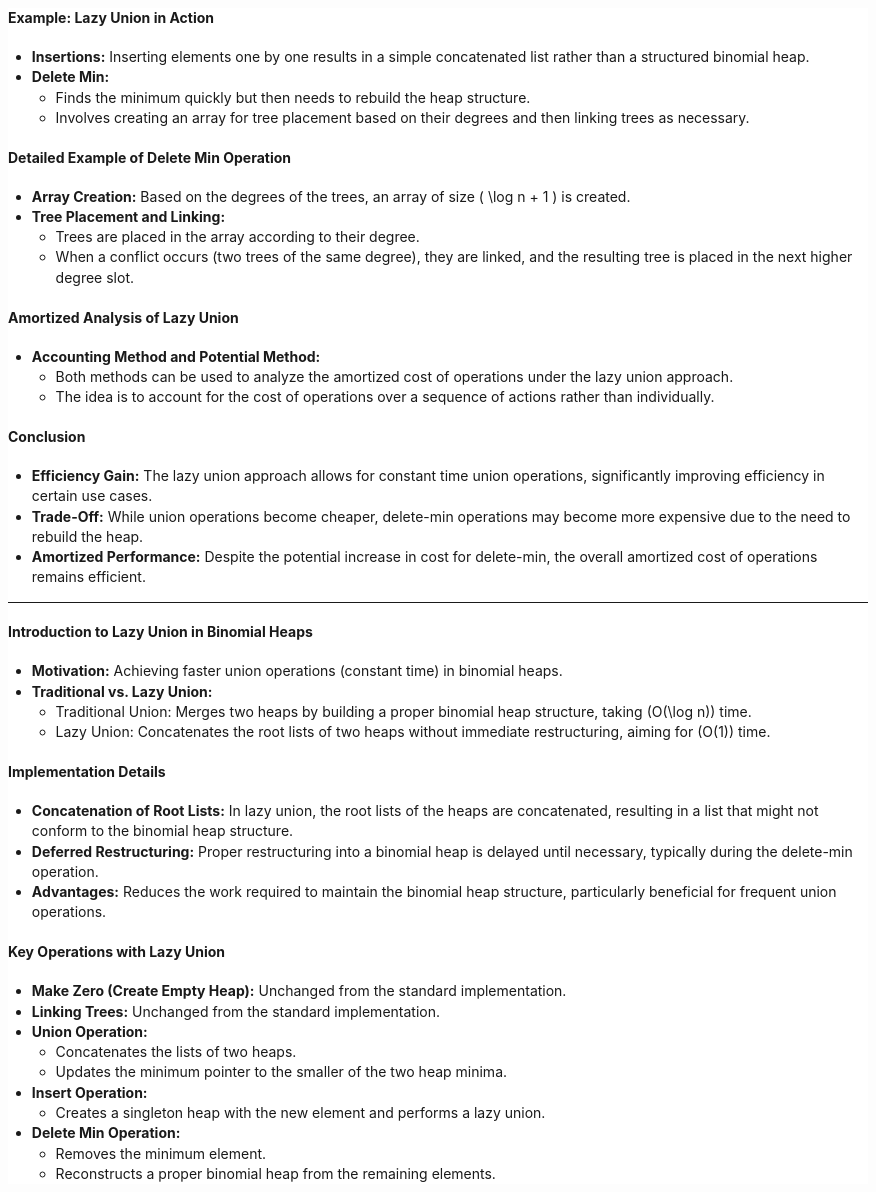 #### Example: Lazy Union in Action
- **Insertions:** Inserting elements one by one results in a simple concatenated list rather than a structured binomial heap.
- **Delete Min:** 
  - Finds the minimum quickly but then needs to rebuild the heap structure.
  - Involves creating an array for tree placement based on their degrees and then linking trees as necessary.

#### Detailed Example of Delete Min Operation
- **Array Creation:** Based on the degrees of the trees, an array of size \( \log n + 1 \) is created.
- **Tree Placement and Linking:** 
  - Trees are placed in the array according to their degree.
  - When a conflict occurs (two trees of the same degree), they are linked, and the resulting tree is placed in the next higher degree slot.

#### Amortized Analysis of Lazy Union
- **Accounting Method and Potential Method:** 
  - Both methods can be used to analyze the amortized cost of operations under the lazy union approach.
  - The idea is to account for the cost of operations over a sequence of actions rather than individually.

#### Conclusion
- **Efficiency Gain:** The lazy union approach allows for constant time union operations, significantly improving efficiency in certain use cases.
- **Trade-Off:** While union operations become cheaper, delete-min operations may become more expensive due to the need to rebuild the heap.
- **Amortized Performance:** Despite the potential increase in cost for delete-min, the overall amortized cost of operations remains efficient.

---
#### Introduction to Lazy Union in Binomial Heaps
- **Motivation:** Achieving faster union operations (constant time) in binomial heaps.
- **Traditional vs. Lazy Union:**
  - Traditional Union: Merges two heaps by building a proper binomial heap structure, taking \(O(\log n)\) time.
  - Lazy Union: Concatenates the root lists of two heaps without immediate restructuring, aiming for \(O(1)\) time.

#### Implementation Details
- **Concatenation of Root Lists:** In lazy union, the root lists of the heaps are concatenated, resulting in a list that might not conform to the binomial heap structure.
- **Deferred Restructuring:** Proper restructuring into a binomial heap is delayed until necessary, typically during the delete-min operation.
- **Advantages:** Reduces the work required to maintain the binomial heap structure, particularly beneficial for frequent union operations.

#### Key Operations with Lazy Union
- **Make Zero (Create Empty Heap):** Unchanged from the standard implementation.
- **Linking Trees:** Unchanged from the standard implementation.
- **Union Operation:**
  - Concatenates the lists of two heaps.
  - Updates the minimum pointer to the smaller of the two heap minima.
- **Insert Operation:**
  - Creates a singleton heap with the new element and performs a lazy union.
- **Delete Min Operation:**
  - Removes the minimum element.
  - Reconstructs a proper binomial heap from the remaining elements.
